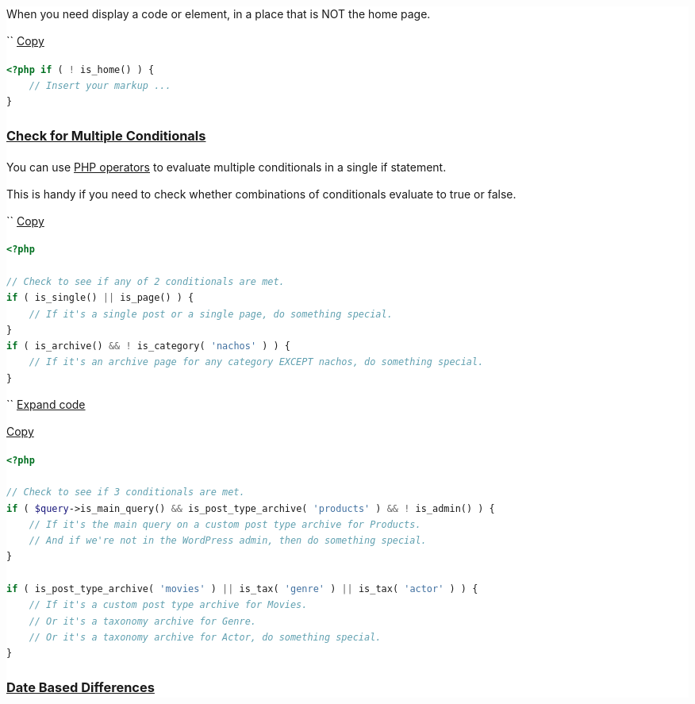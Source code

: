 When you need display a code or element, in a place that is NOT the home page.

``
[Copy](https://developer.wordpress.org/themes/classic-themes/basics/conditional-tags/#)

```php
<?php if ( ! is_home() ) {
	// Insert your markup ...
}
```

### [Check for Multiple Conditionals](https://developer.wordpress.org/themes/classic-themes/basics/conditional-tags/\#check-for-multiple-conditionals)

You can use [PHP operators](https://www.php.net/manual/en/language.operators.php) to evaluate multiple conditionals in a single if statement.

This is handy if you need to check whether combinations of conditionals evaluate to true or false.

``
[Copy](https://developer.wordpress.org/themes/classic-themes/basics/conditional-tags/#)

```php
<?php

// Check to see if any of 2 conditionals are met.
if ( is_single() || is_page() ) {
	// If it's a single post or a single page, do something special.
}
if ( is_archive() && ! is_category( 'nachos' ) ) {
	// If it's an archive page for any category EXCEPT nachos, do something special.
}
```

``
[Expand code](https://developer.wordpress.org/themes/classic-themes/basics/conditional-tags/#)

[Copy](https://developer.wordpress.org/themes/classic-themes/basics/conditional-tags/#)

```php
<?php

// Check to see if 3 conditionals are met.
if ( $query->is_main_query() && is_post_type_archive( 'products' ) && ! is_admin() ) {
	// If it's the main query on a custom post type archive for Products.
	// And if we're not in the WordPress admin, then do something special.
}

if ( is_post_type_archive( 'movies' ) || is_tax( 'genre' ) || is_tax( 'actor' ) ) {
	// If it's a custom post type archive for Movies.
	// Or it's a taxonomy archive for Genre.
	// Or it's a taxonomy archive for Actor, do something special.
}
```

### [Date Based Differences](https://developer.wordpress.org/themes/classic-themes/basics/conditional-tags/\#date-based-differences)
